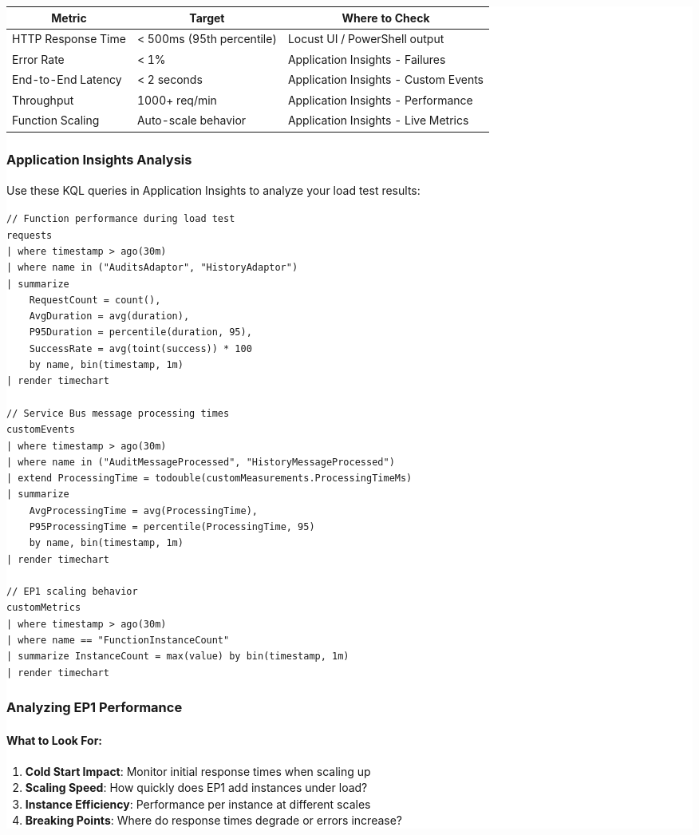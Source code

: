 | Metric | Target | Where to Check |
|--------|--------|----------------|
| HTTP Response Time | < 500ms (95th percentile) | Locust UI / PowerShell output |
| Error Rate | < 1% | Application Insights - Failures |
| End-to-End Latency | < 2 seconds | Application Insights - Custom Events |
| Throughput | 1000+ req/min | Application Insights - Performance |
| Function Scaling | Auto-scale behavior | Application Insights - Live Metrics |

### Application Insights Analysis

Use these KQL queries in Application Insights to analyze your load test results:

```kusto
// Function performance during load test
requests
| where timestamp > ago(30m)
| where name in ("AuditsAdaptor", "HistoryAdaptor") 
| summarize 
    RequestCount = count(),
    AvgDuration = avg(duration),
    P95Duration = percentile(duration, 95),
    SuccessRate = avg(toint(success)) * 100
    by name, bin(timestamp, 1m)
| render timechart

// Service Bus message processing times
customEvents
| where timestamp > ago(30m)
| where name in ("AuditMessageProcessed", "HistoryMessageProcessed")
| extend ProcessingTime = todouble(customMeasurements.ProcessingTimeMs)
| summarize 
    AvgProcessingTime = avg(ProcessingTime),
    P95ProcessingTime = percentile(ProcessingTime, 95)
    by name, bin(timestamp, 1m)
| render timechart

// EP1 scaling behavior
customMetrics
| where timestamp > ago(30m)
| where name == "FunctionInstanceCount"
| summarize InstanceCount = max(value) by bin(timestamp, 1m)
| render timechart
```

### Analyzing EP1 Performance

#### What to Look For:
1. **Cold Start Impact**: Monitor initial response times when scaling up
2. **Scaling Speed**: How quickly does EP1 add instances under load?
3. **Instance Efficiency**: Performance per instance at different scales
4. **Breaking Points**: Where do response times degrade or errors increase?
